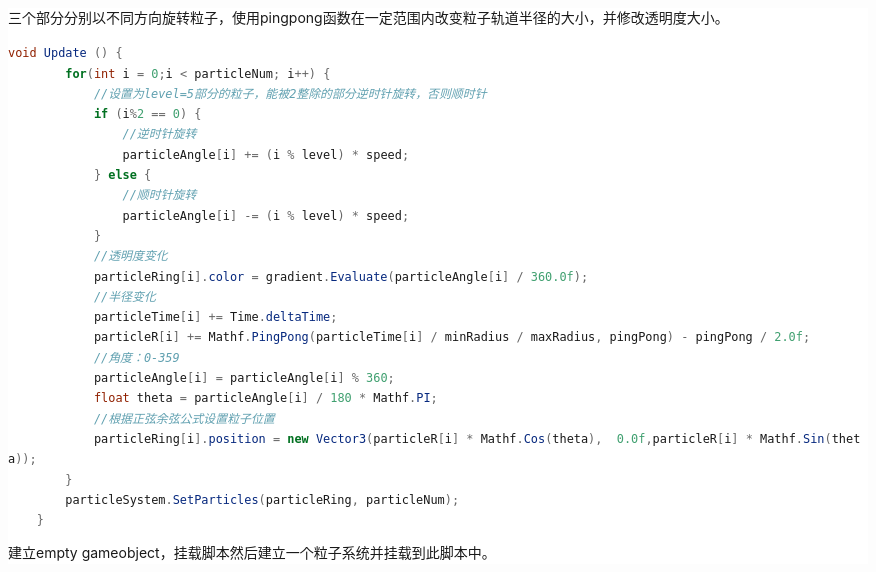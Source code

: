 

三个部分分别以不同方向旋转粒子，使用pingpong函数在一定范围内改变粒子轨道半径的大小，并修改透明度大小。

```c#
void Update () {
		for(int i = 0;i < particleNum; i++) {
			//设置为level=5部分的粒子，能被2整除的部分逆时针旋转，否则顺时针
			if (i%2 == 0) {
				//逆时针旋转
				particleAngle[i] += (i % level) * speed;
			} else {
				//顺时针旋转
				particleAngle[i] -= (i % level) * speed;
			}
			//透明度变化
			particleRing[i].color = gradient.Evaluate(particleAngle[i] / 360.0f);  
			//半径变化
			particleTime[i] += Time.deltaTime;  
			particleR[i] += Mathf.PingPong(particleTime[i] / minRadius / maxRadius, pingPong) - pingPong / 2.0f;  
			//角度：0-359
			particleAngle[i] = particleAngle[i] % 360;
			float theta = particleAngle[i] / 180 * Mathf.PI;
			//根据正弦余弦公式设置粒子位置
			particleRing[i].position = new Vector3(particleR[i] * Mathf.Cos(theta),  0.0f,particleR[i] * Mathf.Sin(theta));
		}
		particleSystem.SetParticles(particleRing, particleNum);
	}
```



建立empty gameobject，挂载脚本然后建立一个粒子系统并挂载到此脚本中。